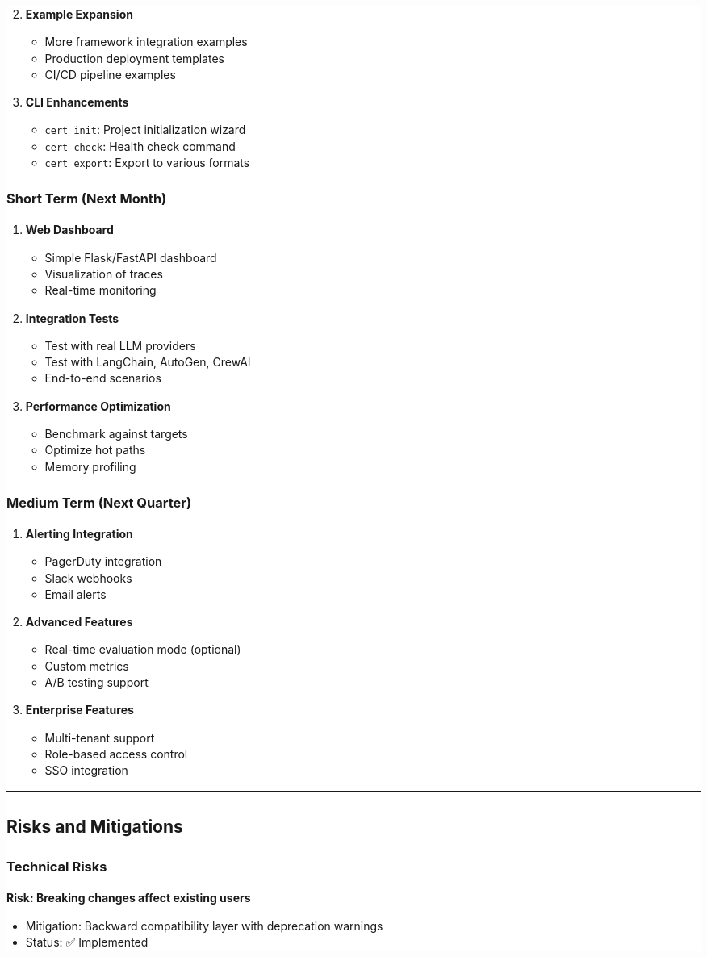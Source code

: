 2. **Example Expansion**
   - More framework integration examples
   - Production deployment templates
   - CI/CD pipeline examples

3. **CLI Enhancements**
   - `cert init`: Project initialization wizard
   - `cert check`: Health check command
   - `cert export`: Export to various formats

### Short Term (Next Month)

1. **Web Dashboard**
   - Simple Flask/FastAPI dashboard
   - Visualization of traces
   - Real-time monitoring

2. **Integration Tests**
   - Test with real LLM providers
   - Test with LangChain, AutoGen, CrewAI
   - End-to-end scenarios

3. **Performance Optimization**
   - Benchmark against targets
   - Optimize hot paths
   - Memory profiling

### Medium Term (Next Quarter)

1. **Alerting Integration**
   - PagerDuty integration
   - Slack webhooks
   - Email alerts

2. **Advanced Features**
   - Real-time evaluation mode (optional)
   - Custom metrics
   - A/B testing support

3. **Enterprise Features**
   - Multi-tenant support
   - Role-based access control
   - SSO integration

---

## Risks and Mitigations

### Technical Risks

**Risk: Breaking changes affect existing users**
- Mitigation: Backward compatibility layer with deprecation warnings
- Status: ✅ Implemented
